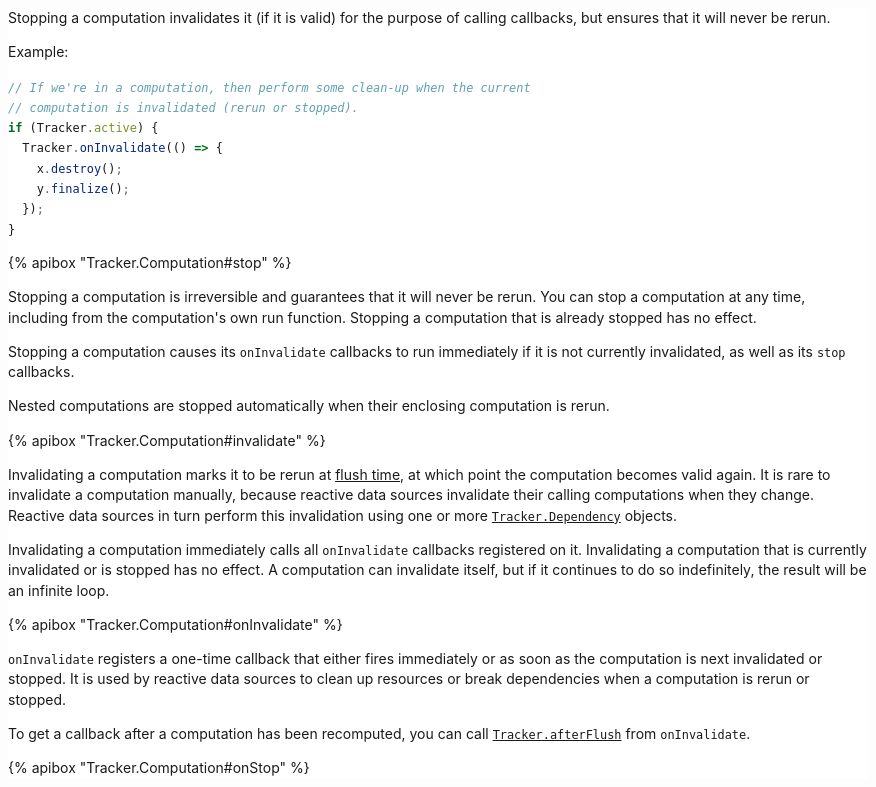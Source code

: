 Stopping a computation invalidates it (if it is valid) for the purpose
of calling callbacks, but ensures that it will never be rerun.

Example:

```js
// If we're in a computation, then perform some clean-up when the current
// computation is invalidated (rerun or stopped).
if (Tracker.active) {
  Tracker.onInvalidate(() => {
    x.destroy();
    y.finalize();
  });
}
```

{% apibox "Tracker.Computation#stop" %}

Stopping a computation is irreversible and guarantees that it will
never be rerun.  You can stop a computation at any time, including
from the computation's own run function.  Stopping a computation that
is already stopped has no effect.

Stopping a computation causes its `onInvalidate` callbacks to run
immediately if it is not currently invalidated, as well as its
`stop` callbacks.

Nested computations are stopped automatically when their enclosing
computation is rerun.

{% apibox "Tracker.Computation#invalidate" %}

Invalidating a computation marks it to be rerun at
[flush time](#tracker_flush), at
which point the computation becomes valid again.  It is rare to
invalidate a computation manually, because reactive data sources
invalidate their calling computations when they change.  Reactive data
sources in turn perform this invalidation using one or more
[`Tracker.Dependency`](#tracker_dependency) objects.

Invalidating a computation immediately calls all `onInvalidate`
callbacks registered on it.  Invalidating a computation that is
currently invalidated or is stopped has no effect.  A computation can
invalidate itself, but if it continues to do so indefinitely, the
result will be an infinite loop.

{% apibox "Tracker.Computation#onInvalidate" %}

`onInvalidate` registers a one-time callback that either fires
immediately or as soon as the computation is next invalidated or
stopped.  It is used by reactive data sources to clean up resources or
break dependencies when a computation is rerun or stopped.

To get a callback after a computation has been recomputed, you can
call [`Tracker.afterFlush`](#tracker_afterflush) from `onInvalidate`.

{% apibox "Tracker.Computation#onStop" %}
